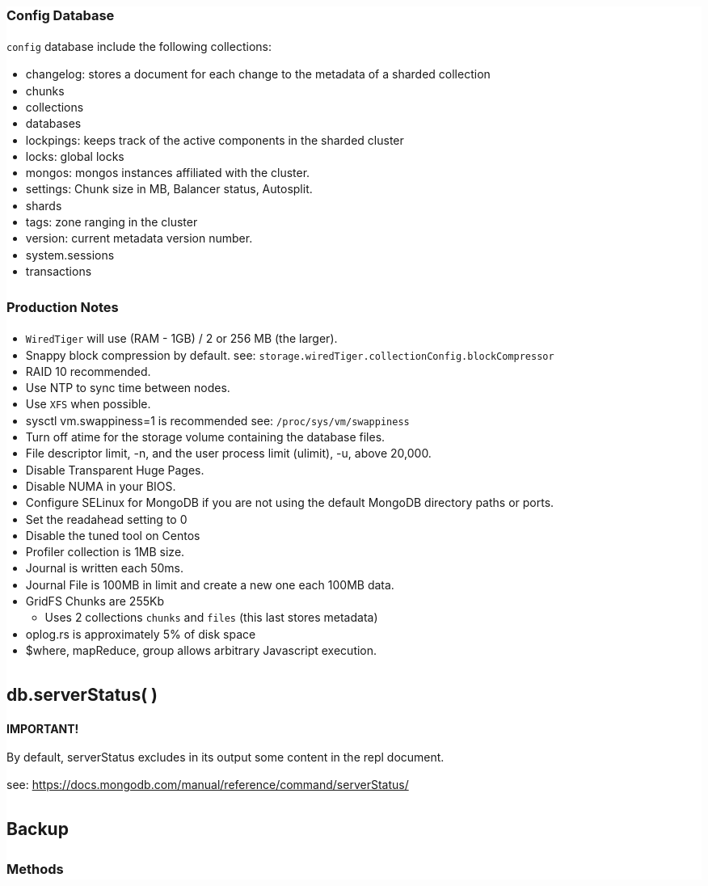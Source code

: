 ### Config Database

`config` database include the following collections:

- changelog: stores a document for each change to the metadata of a sharded collection
- chunks
- collections
- databases
- lockpings: keeps track of the active components in the sharded cluster
- locks: global locks
- mongos: mongos instances affiliated with the cluster.
- settings: Chunk size in MB, Balancer status, Autosplit.
- shards
- tags: zone ranging in the cluster
- version: current metadata version number.
- system.sessions
- transactions

### Production Notes

- `WiredTiger` will use (RAM - 1GB) / 2 or 256 MB (the larger).
- Snappy block compression by default. see: `storage.wiredTiger.collectionConfig.blockCompressor`
- RAID 10 recommended.
- Use NTP to sync time between nodes.
- Use `XFS` when possible.
- sysctl vm.swappiness=1 is recommended see: `/proc/sys/vm/swappiness`
- Turn off atime for the storage volume containing the database files.
- File descriptor limit, -n, and the user process limit (ulimit), -u, above 20,000.
- Disable Transparent Huge Pages.
- Disable NUMA in your BIOS.
- Configure SELinux for MongoDB if you are not using the default MongoDB directory paths or ports.
- Set the readahead setting to 0
- Disable the tuned tool on Centos
- Profiler collection is 1MB size.
- Journal is written each 50ms.
- Journal File is 100MB in limit and create a new one each 100MB data.
- GridFS Chunks are 255Kb
  - Uses 2 collections `chunks` and `files` (this last stores metadata)
- oplog.rs is approximately 5% of disk space
- $where, mapReduce, group allows arbitrary Javascript execution.

## db.serverStatus( )

**IMPORTANT!**

By default, serverStatus excludes in its output some content in the repl document.

see: https://docs.mongodb.com/manual/reference/command/serverStatus/

## Backup

### Methods
